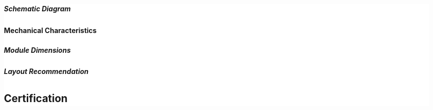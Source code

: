 ##### Schematic Diagram

<rk-img
  src="/assets/images/wisduo/rak4630-module/datasheet/schematic-1.png"
  width="95%"
  caption="SX1262 Section"
/>

<rk-img
  src="/assets/images/wisduo/rak4630-module/datasheet/schematic-2.png"
  width="95%"
  caption="nRF51840 and Module Pinout"
/>


#### Mechanical Characteristics

##### Module Dimensions

<rk-img
  src="/assets/images/wisduo/rak4630-module/datasheet/mechanical_drawing.png"
  width="80%"
  caption="Board dimension"
/>

##### Layout Recommendation

<rk-img
  src="/assets/images/wisduo/rak4630-module/datasheet/pcb_footprint.png"
  width="70%"
  caption="PCB footprint and recommendations"
/>

## Certification

<rk-certifications :params="$page.frontmatter.certifications" />
